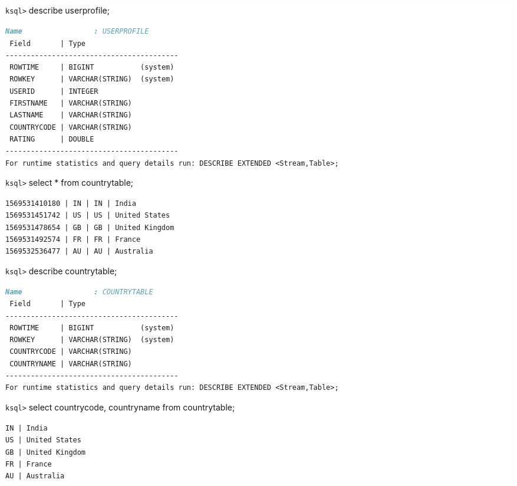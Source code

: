 
`ksql>`
describe userprofile;

```markdown
Name                 : USERPROFILE
 Field       | Type                      
-----------------------------------------
 ROWTIME     | BIGINT           (system) 
 ROWKEY      | VARCHAR(STRING)  (system) 
 USERID      | INTEGER                   
 FIRSTNAME   | VARCHAR(STRING)           
 LASTNAME    | VARCHAR(STRING)           
 COUNTRYCODE | VARCHAR(STRING)           
 RATING      | DOUBLE                    
-----------------------------------------
For runtime statistics and query details run: DESCRIBE EXTENDED <Stream,Table>;

```

`ksql>`
select * from countrytable;

```markdown
1569531410180 | IN | IN | India
1569531451742 | US | US | United States
1569531478654 | GB | GB | United Kingdom
1569531492574 | FR | FR | France
1569532536477 | AU | AU | Australia
```


`ksql>`
describe countrytable;

```markdown
Name                 : COUNTRYTABLE
 Field       | Type                      
-----------------------------------------
 ROWTIME     | BIGINT           (system) 
 ROWKEY      | VARCHAR(STRING)  (system) 
 COUNTRYCODE | VARCHAR(STRING)           
 COUNTRYNAME | VARCHAR(STRING)           
-----------------------------------------
For runtime statistics and query details run: DESCRIBE EXTENDED <Stream,Table>;
```


`ksql>`
select countrycode, countryname from countrytable;

```markdown
IN | India
US | United States
GB | United Kingdom
FR | France
AU | Australia
```
